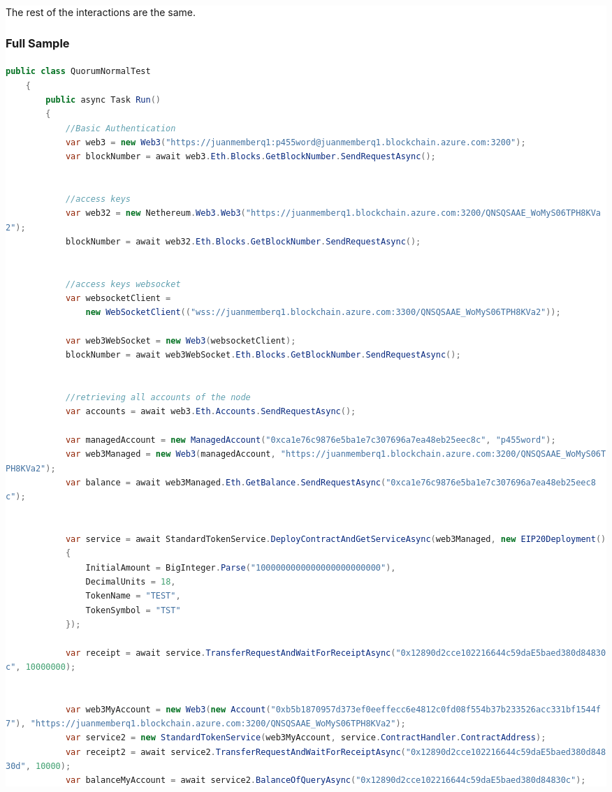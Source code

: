 The rest of the interactions are the same.

### Full Sample
```csharp
public class QuorumNormalTest
    {
        public async Task Run()
        {
            //Basic Authentication
            var web3 = new Web3("https://juanmemberq1:p455word@juanmemberq1.blockchain.azure.com:3200");
            var blockNumber = await web3.Eth.Blocks.GetBlockNumber.SendRequestAsync();


            //access keys
            var web32 = new Nethereum.Web3.Web3("https://juanmemberq1.blockchain.azure.com:3200/QNSQSAAE_WoMyS06TPH8KVa2");
            blockNumber = await web32.Eth.Blocks.GetBlockNumber.SendRequestAsync();


            //access keys websocket
            var websocketClient =
                new WebSocketClient(("wss://juanmemberq1.blockchain.azure.com:3300/QNSQSAAE_WoMyS06TPH8KVa2"));

            var web3WebSocket = new Web3(websocketClient);
            blockNumber = await web3WebSocket.Eth.Blocks.GetBlockNumber.SendRequestAsync();


            //retrieving all accounts of the node
            var accounts = await web3.Eth.Accounts.SendRequestAsync();

            var managedAccount = new ManagedAccount("0xca1e76c9876e5ba1e7c307696a7ea48eb25eec8c", "p455word");
            var web3Managed = new Web3(managedAccount, "https://juanmemberq1.blockchain.azure.com:3200/QNSQSAAE_WoMyS06TPH8KVa2");
            var balance = await web3Managed.Eth.GetBalance.SendRequestAsync("0xca1e76c9876e5ba1e7c307696a7ea48eb25eec8c");
          

            var service = await StandardTokenService.DeployContractAndGetServiceAsync(web3Managed, new EIP20Deployment()
            {
                InitialAmount = BigInteger.Parse("1000000000000000000000000"),
                DecimalUnits = 18,
                TokenName = "TEST",
                TokenSymbol = "TST"
            });

            var receipt = await service.TransferRequestAndWaitForReceiptAsync("0x12890d2cce102216644c59daE5baed380d84830c", 10000000);


            var web3MyAccount = new Web3(new Account("0xb5b1870957d373ef0eeffecc6e4812c0fd08f554b37b233526acc331bf1544f7"), "https://juanmemberq1.blockchain.azure.com:3200/QNSQSAAE_WoMyS06TPH8KVa2");
            var service2 = new StandardTokenService(web3MyAccount, service.ContractHandler.ContractAddress);
            var receipt2 = await service2.TransferRequestAndWaitForReceiptAsync("0x12890d2cce102216644c59daE5baed380d84830d", 10000);
            var balanceMyAccount = await service2.BalanceOfQueryAsync("0x12890d2cce102216644c59daE5baed380d84830c");


```